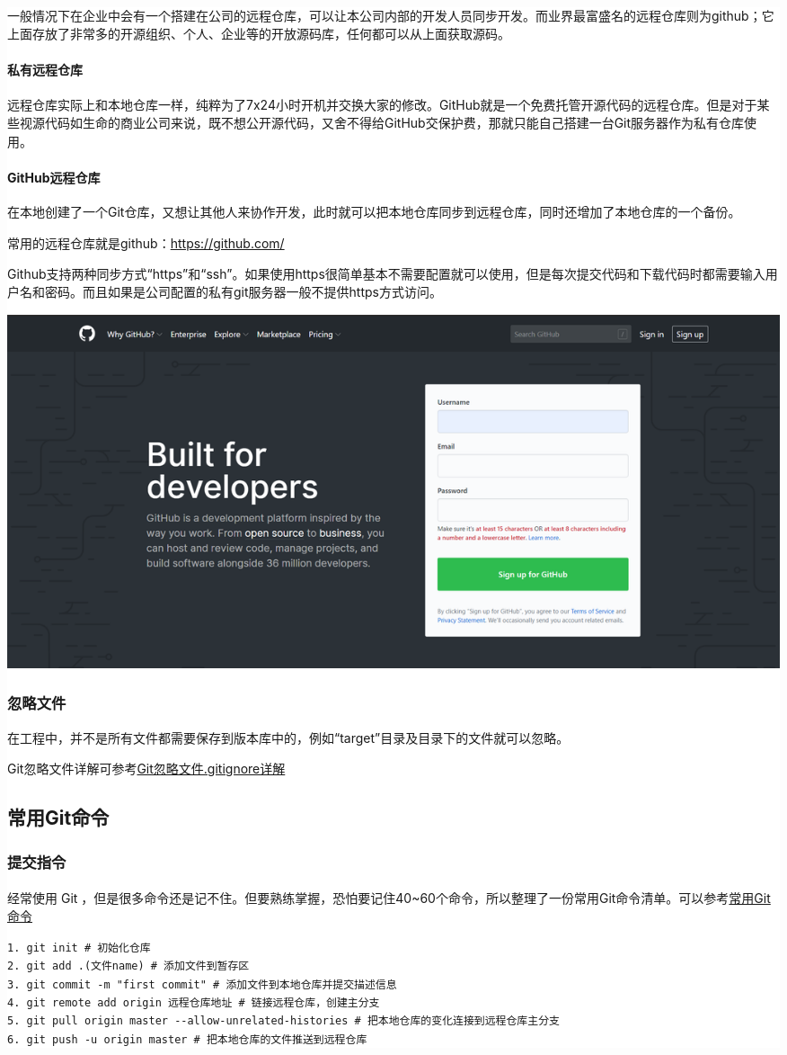 一般情况下在企业中会有一个搭建在公司的远程仓库，可以让本公司内部的开发人员同步开发。而业界最富盛名的远程仓库则为github；它上面存放了非常多的开源组织、个人、企业等的开放源码库，任何都可以从上面获取源码。

#### 私有远程仓库

远程仓库实际上和本地仓库一样，纯粹为了7x24小时开机并交换大家的修改。GitHub就是一个免费托管开源代码的远程仓库。但是对于某些视源代码如生命的商业公司来说，既不想公开源代码，又舍不得给GitHub交保护费，那就只能自己搭建一台Git服务器作为私有仓库使用。

#### GitHub远程仓库

在本地创建了一个Git仓库，又想让其他人来协作开发，此时就可以把本地仓库同步到远程仓库，同时还增加了本地仓库的一个备份。

常用的远程仓库就是github：https://github.com/

Github支持两种同步方式“https”和“ssh”。如果使用https很简单基本不需要配置就可以使用，但是每次提交代码和下载代码时都需要输入用户名和密码。而且如果是公司配置的私有git服务器一般不提供https方式访问。

![7](img/7.png)

### 忽略文件

在工程中，并不是所有文件都需要保存到版本库中的，例如“target”目录及目录下的文件就可以忽略。

Git忽略文件详解可参考[Git忽略文件.gitignore详解](https://blog.csdn.net/ThinkWon/article/details/101447866)

## 常用Git命令

### 提交指令

经常使用 Git ，但是很多命令还是记不住。但要熟练掌握，恐怕要记住40~60个命令，所以整理了一份常用Git命令清单。可以参考[常用Git命令](https://blog.csdn.net/ThinkWon/article/details/101450420)

```
1. git init # 初始化仓库
2. git add .(文件name) # 添加文件到暂存区
3. git commit -m "first commit" # 添加文件到本地仓库并提交描述信息
4. git remote add origin 远程仓库地址 # 链接远程仓库，创建主分支
5. git pull origin master --allow-unrelated-histories # 把本地仓库的变化连接到远程仓库主分支
6. git push -u origin master # 把本地仓库的文件推送到远程仓库
```
